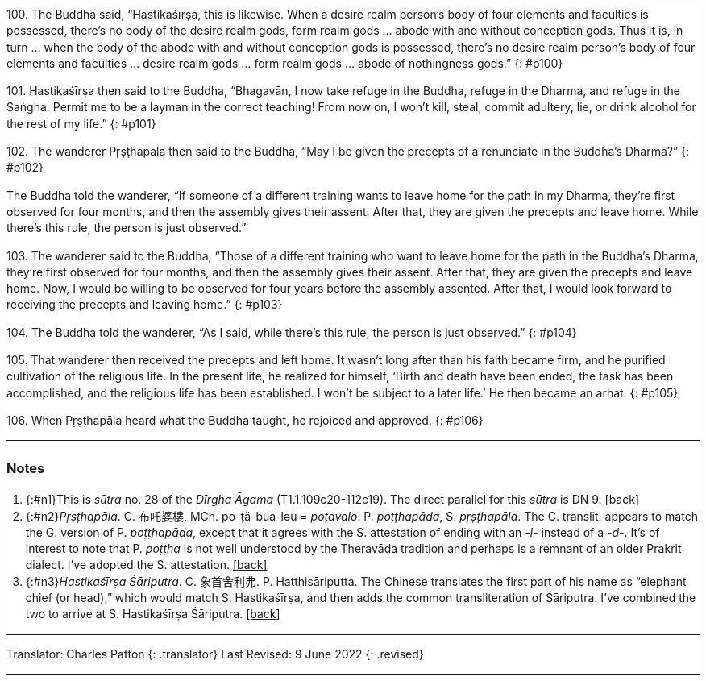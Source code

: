 100\. The Buddha said, “Hastikaśīrṣa, this is likewise. When a desire realm person’s body of four elements and faculties is possessed, there’s no body of the desire realm gods, form realm gods … abode with and without conception gods. Thus it is, in turn … when the body of the abode with and without conception gods is possessed, there’s no desire realm person’s body of four elements and faculties … desire realm gods … form realm gods … abode of nothingness gods.”
{: #p100}

101\. Hastikaśīrṣa then said to the Buddha, “Bhagavān, I now take refuge in the Buddha, refuge in the Dharma, and refuge in the Saṅgha. Permit me to be a layman in the correct teaching! From now on, I won’t kill, steal, commit adultery, lie, or drink alcohol for the rest of my life.”
{: #p101}

102\. The wanderer Pṛṣṭhapāla then said to the Buddha, “May I be given the precepts of a renunciate in the Buddha’s Dharma?”
{: #p102}

The Buddha told the wanderer, “If someone of a different training wants to leave home for the path in my Dharma, they’re first observed for four months, and then the assembly gives their assent. After that, they are given the precepts and leave home. While there’s this rule, the person is just observed.”

103\. The wanderer said to the Buddha, “Those of a different training who want to leave home for the path in the Buddha’s Dharma, they’re first observed for four months, and then the assembly gives their assent. After that, they are given the precepts and leave home. Now, I would be willing to be observed for four years before the assembly assented. After that, I would look forward to receiving the precepts and leaving home.”
{: #p103}

104\. The Buddha told the wanderer, “As I said, while there’s this rule, the person is just observed.”
{: #p104}

105\. That wanderer then received the precepts and left home. It wasn’t long after than his faith became firm, and he purified cultivation of the religious life. In the present life, he realized for himself, ‘Birth and death have been ended, the task has been accomplished, and the religious life has been established. I won’t be subject to a later life.’ He then became an arhat.
{: #p105}

106\. When Pṛṣṭhapāla heard what the Buddha taught, he rejoiced and approved.
{: #p106}

---

### Notes

1. {:#n1}This is <em>sūtra</em> no. 28 of the <cite>Dīrgha Āgama</cite> (<a href="https://cbetaonline.dila.edu.tw/zh/T01n0001_p0109c22" target="_blank">T1.1.109c20-112c19</a>). The direct parallel for this <em>sūtra</em> is <a href="https://suttacentral.net/dn9" target="_blank">DN 9</a>. [\[back\]](#ref1)
2. {:#n2}<em>Pṛṣṭhapāla</em>. C. 布吒婆樓, MCh. po-ṭă-bua-ləu = <em>poṭavalo</em>. P. <em>poṭṭhapāda</em>, S. <em>pṛṣṭhapāla</em>. The C. translit. appears to match the G. version of P. <em>poṭṭhapāda</em>, except that it agrees with the S. attestation of ending with an <em>-l-</em> instead of a <em>-d-</em>. It’s of interest to note that P. <em>poṭṭha</em> is not well understood by the Theravāda tradition and perhaps is a remnant of an older Prakrit dialect. I’ve adopted the S. attestation. [\[back\]](#ref2)
3. {:#n3}*Hastikaśīrṣa Śāriputra*. C. 象首舍利弗. P. Hatthisāriputta. The Chinese translates the first part of his name as “elephant chief (or head),” which would match S. Hastikaśīrṣa, and then adds the common transliteration of Śāriputra. I’ve combined the two to arrive at S. Hastikaśīrṣa Śāriputra. [\[back\]](#ref3)

---

Translator: Charles Patton
{: .translator}
Last Revised: 9 June 2022
{: .revised}

---
